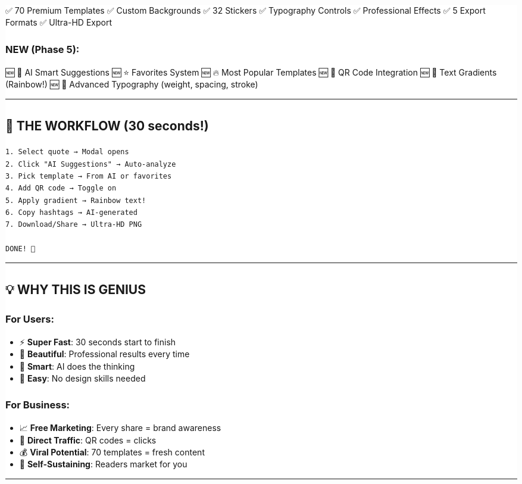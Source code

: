 ✅ 70 Premium Templates
✅ Custom Backgrounds
✅ 32 Stickers
✅ Typography Controls
✅ Professional Effects
✅ 5 Export Formats
✅ Ultra-HD Export

### NEW (Phase 5):

🆕 🤖 AI Smart Suggestions
🆕 ⭐ Favorites System
🆕 🔥 Most Popular Templates
🆕 📱 QR Code Integration
🆕 🎨 Text Gradients (Rainbow!)
🆕 📝 Advanced Typography (weight, spacing, stroke)

---

## 🚀 THE WORKFLOW (30 seconds!)

```
1. Select quote → Modal opens
2. Click "AI Suggestions" → Auto-analyze
3. Pick template → From AI or favorites
4. Add QR code → Toggle on
5. Apply gradient → Rainbow text!
6. Copy hashtags → AI-generated
7. Download/Share → Ultra-HD PNG

DONE! 🎉
```

---

## 💡 WHY THIS IS GENIUS

### For Users:

- ⚡ **Super Fast**: 30 seconds start to finish
- 🎨 **Beautiful**: Professional results every time
- 🤖 **Smart**: AI does the thinking
- 🎯 **Easy**: No design skills needed

### For Business:

- 📈 **Free Marketing**: Every share = brand awareness
- 🎯 **Direct Traffic**: QR codes = clicks
- 💰 **Viral Potential**: 70 templates = fresh content
- 🔄 **Self-Sustaining**: Readers market for you

---
